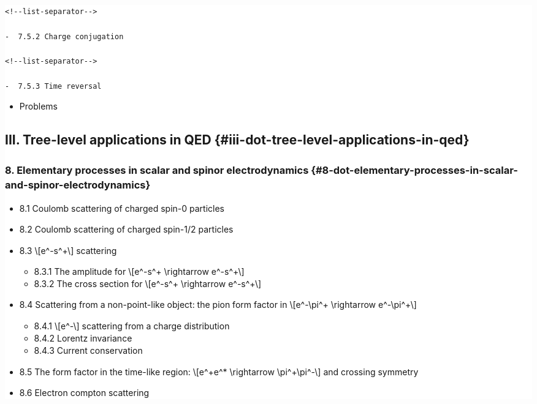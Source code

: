     <!--list-separator-->

    -  7.5.2 Charge conjugation

    <!--list-separator-->

    -  7.5.3 Time reversal



-  Problems


## III. Tree-level applications in QED {#iii-dot-tree-level-applications-in-qed}


### 8. Elementary processes in scalar and spinor electrodynamics {#8-dot-elementary-processes-in-scalar-and-spinor-electrodynamics}



-  8.1 Coulomb scattering of charged spin-0 particles



-  8.2 Coulomb scattering of charged spin-1/2 particles



-  8.3 \\[e^-s^+\\] scattering

    <!--list-separator-->

    -  8.3.1 The amplitude for \\[e^-s^+ \rightarrow e^-s^+\\]

    <!--list-separator-->

    -  8.3.2 The cross section for \\[e^-s^+ \rightarrow e^-s^+\\]



-  8.4 Scattering from a non-point-like object: the pion form factor in \\[e^-\pi^+ \rightarrow e^-\pi^+\\]

    <!--list-separator-->

    -  8.4.1 \\[e^-\\] scattering from a charge distribution

    <!--list-separator-->

    -  8.4.2 Lorentz invariance

    <!--list-separator-->

    -  8.4.3 Current conservation



-  8.5 The form factor in the time-like region: \\[e^+e^\* \rightarrow \pi^+\pi^-\\] and crossing symmetry



-  8.6 Electron compton scattering
